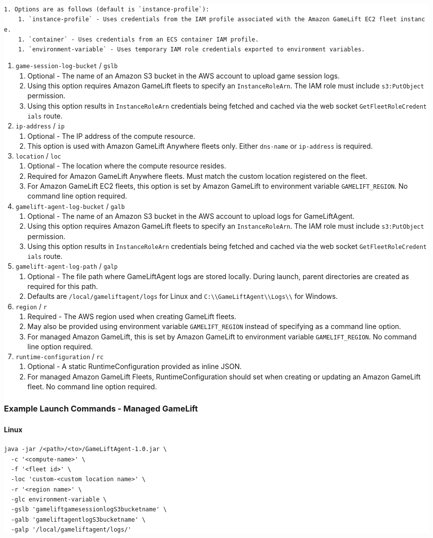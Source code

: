     1. Options are as follows (default is `instance-profile`):
        1. `instance-profile` - Uses credentials from the IAM profile associated with the Amazon GameLift EC2 fleet instance.
        1. `container` - Uses credentials from an ECS container IAM profile.
        1. `environment-variable` - Uses temporary IAM role credentials exported to environment variables.
1. `game-session-log-bucket` / `gslb`
    1. Optional - The name of an Amazon S3 bucket in the AWS account to upload game session logs.
    1. Using this option requires Amazon GameLift fleets to specify an `InstanceRoleArn`. The IAM role must include `s3:PutObject` permission.
    1. Using this option results in `InstanceRoleArn` credentials being fetched and cached via the web socket `GetFleetRoleCredentials` route.
1. `ip-address` / `ip`
    1. Optional - The IP address of the compute resource.
    1. This option is used with Amazon GameLift Anywhere fleets only. Either `dns-name` or `ip-address` is required.
1. `location` / `loc`
    1. Optional -  The location where the compute resource resides.
    1. Required for Amazon GameLift Anywhere fleets. Must match the custom location registered on the fleet.
    1. For Amazon GameLift EC2 fleets, this option is set by Amazon GameLift to environment variable `GAMELIFT_REGION`. No command line option required.
1. `gamelift-agent-log-bucket` / `galb`
    1. Optional - The name of an Amazon S3 bucket in the AWS account to upload logs for GameLiftAgent.
    1. Using this option requires Amazon GameLift fleets to specify an `InstanceRoleArn`. The IAM role must include `s3:PutObject` permission.
    1. Using this option results in `InstanceRoleArn` credentials being fetched and cached via the web socket `GetFleetRoleCredentials` route.
1. `gamelift-agent-log-path` / `galp`
    1. Optional - The file path where GameLiftAgent logs are stored locally. During launch, parent directories are created as required for this path.
    1. Defaults are `/local/gameliftagent/logs` for Linux and `C:\\GameLiftAgent\\Logs\\` for Windows.
1. `region` / `r`
    1. Required - The AWS region used when creating GameLift fleets.
    1. May also be provided using environment variable `GAMELIFT_REGION` instead of specifying as a command line option.
    1. For managed Amazon GameLift, this is set by Amazon GameLift to environment variable `GAMELIFT_REGION`. No command line option required.
1. `runtime-configuration` / `rc`
    1. Optional - A static RuntimeConfiguration provided as inline JSON.
    1. For managed Amazon GameLift Fleets, RuntimeConfiguration should set when creating or updating an Amazon GameLift fleet. No command line option required.

### Example Launch Commands - Managed GameLift

#### Linux

```
java -jar /<path>/<to>/GameLiftAgent-1.0.jar \
  -c '<compute-name>' \
  -f '<fleet id>' \
  -loc 'custom-<custom location name>' \
  -r '<region name>' \
  -glc environment-variable \
  -gslb 'gameliftgamesessionlogS3bucketname' \
  -galb 'gameliftagentlogS3bucketname' \
  -galp '/local/gameliftagent/logs/'
```
